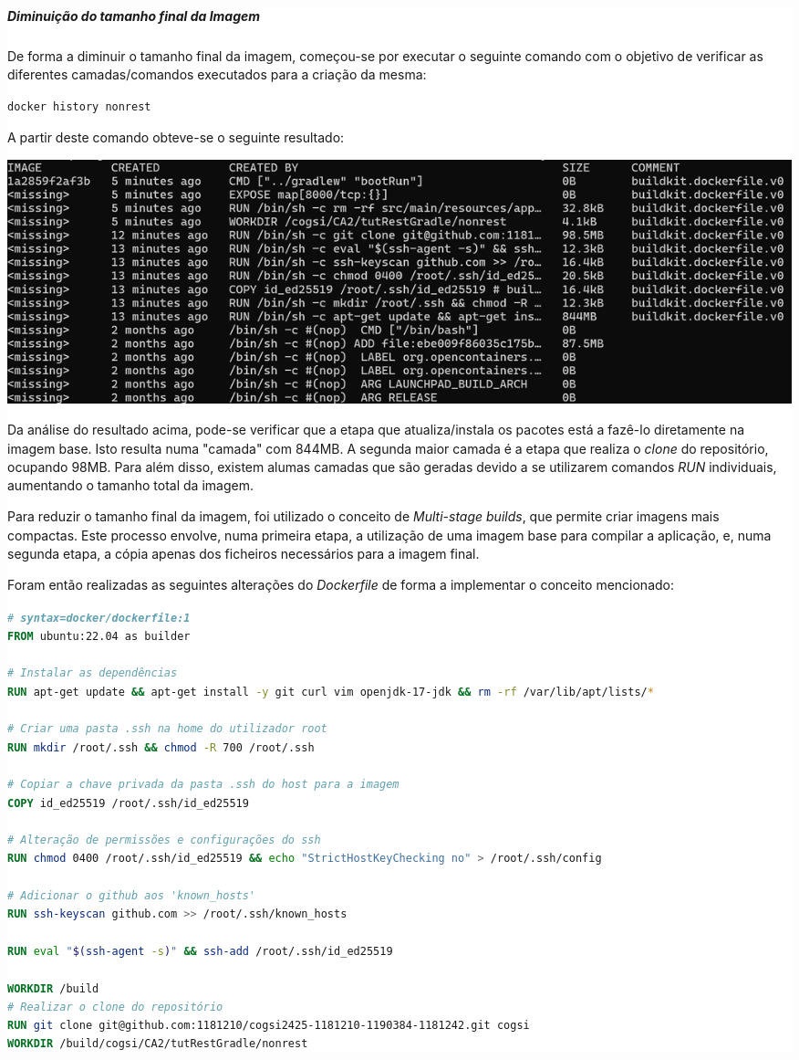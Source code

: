 ##### Diminuição do tamanho final da Imagem

De forma a diminuir o tamanho final da imagem, começou-se por executar o seguinte comando com o objetivo de verificar as diferentes camadas/comandos executados para a criação da mesma:

```bash
docker history nonrest
```

A partir deste comando obteve-se o seguinte resultado:

<img title="Tut-Rest" src="images/part1_version1_nonrest_imagehistory.png" alt="alt text" data-align="center">

Da análise do resultado acima, pode-se verificar que a etapa que atualiza/instala os pacotes está a fazê-lo diretamente na imagem base. Isto resulta numa "camada" com 844MB. A segunda maior camada é a etapa que realiza o *clone* do repositório, ocupando 98MB. Para além disso, existem alumas camadas que são geradas devido a se utilizarem comandos *RUN* individuais, aumentando o tamanho total da imagem.

Para reduzir o tamanho final da imagem, foi utilizado o conceito de *Multi-stage builds*, que permite criar imagens mais compactas. Este processo envolve, numa primeira etapa, a utilização de uma imagem base para compilar a aplicação, e, numa segunda etapa, a cópia apenas dos ficheiros necessários para a imagem final.

Foram então realizadas as seguintes alterações do *Dockerfile* de forma a implementar o conceito mencionado:

```dockerfile
# syntax=docker/dockerfile:1
FROM ubuntu:22.04 as builder

# Instalar as dependências
RUN apt-get update && apt-get install -y git curl vim openjdk-17-jdk && rm -rf /var/lib/apt/lists/*

# Criar uma pasta .ssh na home do utilizador root
RUN mkdir /root/.ssh && chmod -R 700 /root/.ssh

# Copiar a chave privada da pasta .ssh do host para a imagem
COPY id_ed25519 /root/.ssh/id_ed25519

# Alteração de permissões e configurações do ssh
RUN chmod 0400 /root/.ssh/id_ed25519 && echo "StrictHostKeyChecking no" > /root/.ssh/config

# Adicionar o github aos 'known_hosts'
RUN ssh-keyscan github.com >> /root/.ssh/known_hosts

RUN eval "$(ssh-agent -s)" && ssh-add /root/.ssh/id_ed25519

WORKDIR /build
# Realizar o clone do repositório
RUN git clone git@github.com:1181210/cogsi2425-1181210-1190384-1181242.git cogsi
WORKDIR /build/cogsi/CA2/tutRestGradle/nonrest

```